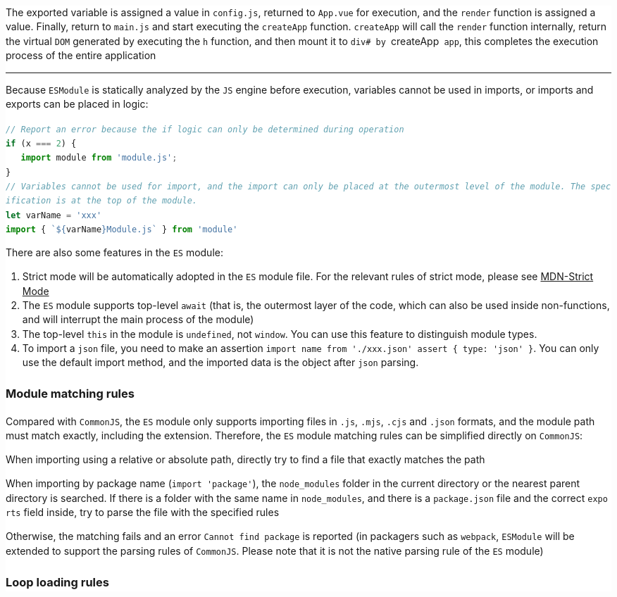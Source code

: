 The exported variable is assigned a value in `config.js`, returned to `App.vue` for execution, and the `render` function is assigned a value. Finally, return to `main.js` and start executing the `createApp` function. `createApp` will call the `render` function internally, return the virtual `DOM` generated by executing the `h` function, and then mount it to `div# by `createApp` app`, this completes the execution process of the entire application

<hr />

Because `ESModule` is statically analyzed by the `JS` engine before execution, variables cannot be used in imports, or imports and exports can be placed in logic:

```js
// Report an error because the if logic can only be determined during operation
if (x === 2) {
   import module from 'module.js';
}
// Variables cannot be used for import, and the import can only be placed at the outermost level of the module. The specification is at the top of the module.
let varName = 'xxx'
import { `${varName}Module.js` } from 'module'
```

There are also some features in the `ES` module:

1. Strict mode will be automatically adopted in the `ES` module file. For the relevant rules of strict mode, please see [MDN-Strict Mode](https://developer.mozilla.org/zh-CN/docs/Web/JavaScript/Reference/Strict_mode)
2. The `ES` module supports top-level `await` (that is, the outermost layer of the code, which can also be used inside non-functions, and will interrupt the main process of the module)
3. The top-level `this` in the module is `undefined`, not `window`. You can use this feature to distinguish module types.
4. To import a `json` file, you need to make an assertion `import name from './xxx.json' assert { type: 'json' }`. You can only use the default import method, and the imported data is the object after `json` parsing.

### Module matching rules

Compared with `CommonJS`, the `ES` module only supports importing files in `.js`, `.mjs`, `.cjs` and `.json` formats, and the module path must match exactly, including the extension. Therefore, the `ES` module matching rules can be simplified directly on `CommonJS`:

When importing using a relative or absolute path, directly try to find a file that exactly matches the path

When importing by package name (`import 'package'`), the `node_modules` folder in the current directory or the nearest parent directory is searched. If there is a folder with the same name in `node_modules`, and there is a `package.json` file and the correct `exports` field inside, try to parse the file with the specified rules

Otherwise, the matching fails and an error `Cannot find package` is reported (in packagers such as `webpack`, `ESModule` will be extended to support the parsing rules of `CommonJS`. Please note that it is not the native parsing rule of the `ES` module)

### Loop loading rules
